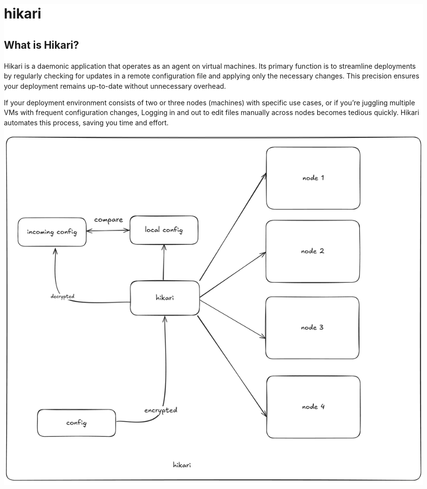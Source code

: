 # hikari

## What is Hikari?

Hikari is a daemonic application that operates as an agent on virtual machines. Its primary function is to streamline deployments by regularly checking for updates in a remote configuration file and applying only the necessary changes. This precision ensures your deployment remains up-to-date without unnecessary overhead.

If your deployment environment consists of two or three nodes (machines) with specific use cases, or if you’re juggling multiple VMs with frequent configuration changes, Logging in and out to edit files manually across nodes becomes tedious quickly. Hikari automates this process, saving you time and effort.

[![hikari-overview](./images/hikari-overview.png)](./images/hikari-overview.png)
